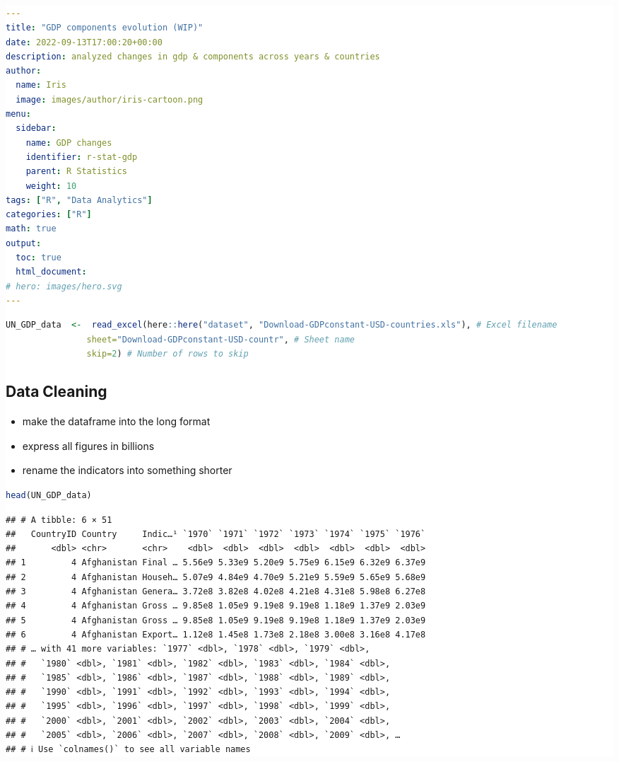 ```yaml
---
title: "GDP components evolution (WIP)"
date: 2022-09-13T17:00:20+00:00
description: analyzed changes in gdp & components across years & countries
author:
  name: Iris
  image: images/author/iris-cartoon.png
menu:
  sidebar:
    name: GDP changes
    identifier: r-stat-gdp
    parent: R Statistics
    weight: 10
tags: ["R", "Data Analytics"]
categories: ["R"]
math: true
output: 
  toc: true
  html_document: 
# hero: images/hero.svg
---
```







```r
UN_GDP_data  <-  read_excel(here::here("dataset", "Download-GDPconstant-USD-countries.xls"), # Excel filename
                sheet="Download-GDPconstant-USD-countr", # Sheet name
                skip=2) # Number of rows to skip
```

## Data Cleaning

-   make the dataframe into the long format

-   express all figures in billions

-   rename the indicators into something shorter


```r
head(UN_GDP_data)
```

```
## # A tibble: 6 × 51
##   CountryID Country     Indic…¹ `1970` `1971` `1972` `1973` `1974` `1975` `1976`
##       <dbl> <chr>       <chr>    <dbl>  <dbl>  <dbl>  <dbl>  <dbl>  <dbl>  <dbl>
## 1         4 Afghanistan Final … 5.56e9 5.33e9 5.20e9 5.75e9 6.15e9 6.32e9 6.37e9
## 2         4 Afghanistan Househ… 5.07e9 4.84e9 4.70e9 5.21e9 5.59e9 5.65e9 5.68e9
## 3         4 Afghanistan Genera… 3.72e8 3.82e8 4.02e8 4.21e8 4.31e8 5.98e8 6.27e8
## 4         4 Afghanistan Gross … 9.85e8 1.05e9 9.19e8 9.19e8 1.18e9 1.37e9 2.03e9
## 5         4 Afghanistan Gross … 9.85e8 1.05e9 9.19e8 9.19e8 1.18e9 1.37e9 2.03e9
## 6         4 Afghanistan Export… 1.12e8 1.45e8 1.73e8 2.18e8 3.00e8 3.16e8 4.17e8
## # … with 41 more variables: `1977` <dbl>, `1978` <dbl>, `1979` <dbl>,
## #   `1980` <dbl>, `1981` <dbl>, `1982` <dbl>, `1983` <dbl>, `1984` <dbl>,
## #   `1985` <dbl>, `1986` <dbl>, `1987` <dbl>, `1988` <dbl>, `1989` <dbl>,
## #   `1990` <dbl>, `1991` <dbl>, `1992` <dbl>, `1993` <dbl>, `1994` <dbl>,
## #   `1995` <dbl>, `1996` <dbl>, `1997` <dbl>, `1998` <dbl>, `1999` <dbl>,
## #   `2000` <dbl>, `2001` <dbl>, `2002` <dbl>, `2003` <dbl>, `2004` <dbl>,
## #   `2005` <dbl>, `2006` <dbl>, `2007` <dbl>, `2008` <dbl>, `2009` <dbl>, …
## # ℹ Use `colnames()` to see all variable names
```
